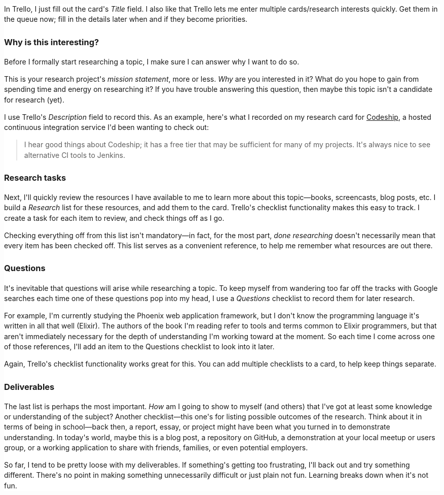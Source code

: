 In Trello, I just fill out the card's *Title* field. I also like that Trello lets me enter multiple cards/research interests quickly. Get them in the queue now; fill in the details later when and if they become priorities.

### Why is this interesting?

Before I formally start researching a topic, I make sure I can answer why I want to do so.

This is your research project's *mission statement*, more or less. *Why* are you interested in it? What do you hope to gain from spending time and energy on researching it? If you have trouble answering this question, then maybe this topic isn't a candidate for research (yet).

I use Trello's *Description* field to record this. As an example, here's what I recorded on my research card for [Codeship](https://codeship.com/), a hosted continuous integration service I'd been wanting to check out:

> I hear good things about Codeship; it has a free tier that may be sufficient for many of my projects. It's always nice to see alternative CI tools to Jenkins.

### Research tasks

Next, I'll quickly review the resources I have available to me to learn more about this topic—books, screencasts, blog posts, etc. I build a *Research* list for these resources, and add them to the card. Trello's checklist functionality makes this easy to track. I create a task for each item to review, and check things off as I go.

Checking everything off from this list isn't mandatory—in fact, for the most part, *done researching* doesn't necessarily mean that every item has been checked off. This list serves as a convenient reference, to help me remember what resources are out there.

### Questions

It's inevitable that questions will arise while researching a topic. To keep myself from wandering too far off the tracks with Google searches each time one of these questions pop into my head, I use a *Questions* checklist to record them for later research.

For example, I'm currently studying the Phoenix web application framework, but I don't know the programming language it's written in all that well (Elixir). The authors of the book I'm reading refer to tools and terms common to Elixir programmers, but that aren't immediately necessary for the depth of understanding I'm working toward at the moment. So each time I come across one of those references, I'll add an item to the Questions checklist to look into it later.

Again, Trello's checklist functionality works great for this. You can add multiple checklists to a card, to help keep things separate.

### Deliverables

The last list is perhaps the most important. *How* am I going to show to myself (and others) that I've got at least some knowledge or understanding of the subject? Another checklist—this one's for listing possible outcomes of the research. Think about it in terms of being in school—back then, a report, essay, or project might have been what you turned in to demonstrate understanding. In today's world, maybe this is a blog post, a repository on GitHub, a demonstration at your local meetup or users group, or a working application to share with friends, families, or even potential employers.

So far, I tend to be pretty loose with my deliverables. If something's getting too frustrating, I'll back out and try something different. There's no point in making something unnecessarily difficult or just plain not fun. Learning breaks down when it's not fun.
